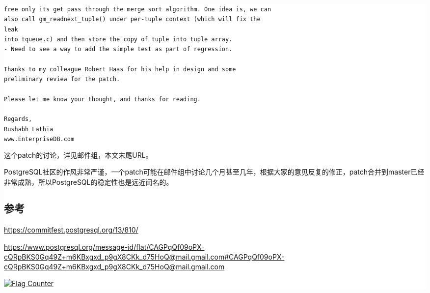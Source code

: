 ```  
free only its get pass through the merge sort algorithm. One idea is, we can  
also call gm_readnext_tuple() under per-tuple context (which will fix the  
leak  
into tqueue.c) and then store the copy of tuple into tuple array.  
- Need to see a way to add the simple test as part of regression.  
  
Thanks to my colleague Robert Haas for his help in design and some  
preliminary review for the patch.  
  
Please let me know your thought, and thanks for reading.  
  
Regards,  
Rushabh Lathia  
www.EnterpriseDB.com  
```  
      
这个patch的讨论，详见邮件组，本文末尾URL。          
          
PostgreSQL社区的作风非常严谨，一个patch可能在邮件组中讨论几个月甚至几年，根据大家的意见反复的修正，patch合并到master已经非常成熟，所以PostgreSQL的稳定性也是远近闻名的。          
                      
## 参考              
https://commitfest.postgresql.org/13/810/  
  
https://www.postgresql.org/message-id/flat/CAGPqQf09oPX-cQRpBKS0Gq49Z+m6KBxgxd_p9gX8CKk_d75HoQ@mail.gmail.com#CAGPqQf09oPX-cQRpBKS0Gq49Z+m6KBxgxd_p9gX8CKk_d75HoQ@mail.gmail.com  
    
  
<a rel="nofollow" href="http://info.flagcounter.com/h9V1"  ><img src="http://s03.flagcounter.com/count/h9V1/bg_FFFFFF/txt_000000/border_CCCCCC/columns_2/maxflags_12/viewers_0/labels_0/pageviews_0/flags_0/"  alt="Flag Counter"  border="0"  ></a>  
  
